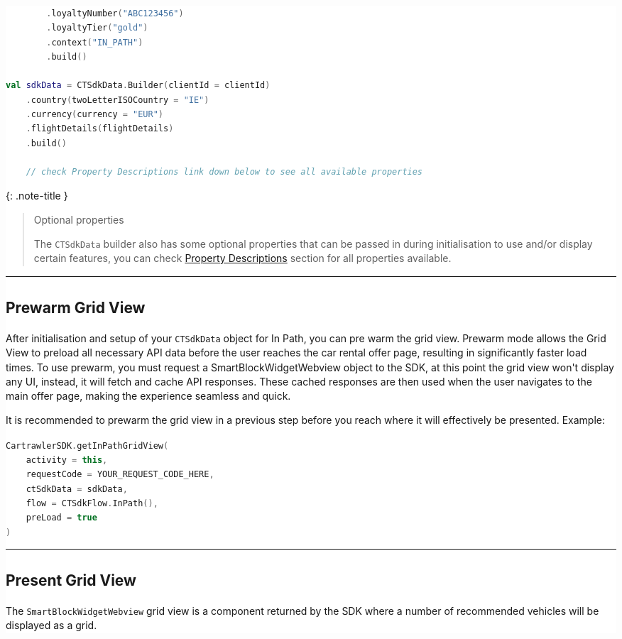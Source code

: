 ```kotlin
        .loyaltyNumber("ABC123456")
        .loyaltyTier("gold")
        .context("IN_PATH")
        .build()

val sdkData = CTSdkData.Builder(clientId = clientId)
    .country(twoLetterISOCountry = "IE")
    .currency(currency = "EUR")
    .flightDetails(flightDetails)
    .build()
    
    // check Property Descriptions link down below to see all available properties
```

{: .note-title }
> Optional properties
>
> The `CTSdkData` builder also has some optional properties that can be passed in during initialisation to use and/or display certain features, you can check
<a href="/docs/android/inpath-gridview/property-descriptions/" target="_blank">Property Descriptions</a> section for all properties available.

---

## Prewarm Grid View

After initialisation and setup of your `CTSdkData` object for In Path, you can pre warm the grid view. 
Prewarm mode allows the Grid View to preload all necessary API data before the user reaches the car rental offer page, resulting in significantly faster load times. 
To use prewarm, you must request a SmartBlockWidgetWebview object to the SDK, at this point the grid view won't display any UI, instead, it will fetch and cache API responses. These cached responses are then used when the user navigates to the main offer page, making the experience seamless and quick.

It is recommended to prewarm the grid view in a previous step before you reach where it will effectively be presented. Example:

```kotlin
CartrawlerSDK.getInPathGridView(
    activity = this,
    requestCode = YOUR_REQUEST_CODE_HERE,
    ctSdkData = sdkData,
    flow = CTSdkFlow.InPath(),
    preLoad = true
)
```

---

## Present Grid View
The `SmartBlockWidgetWebview` grid view is a component returned by the SDK where a number of recommended vehicles will be displayed as a grid.
